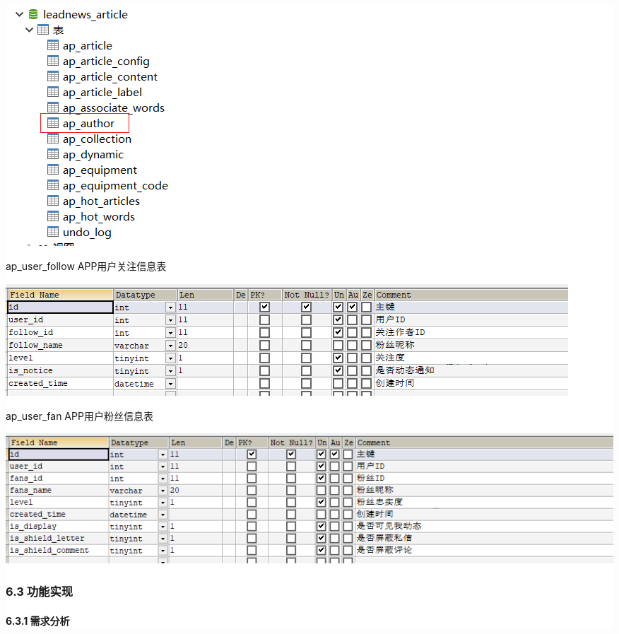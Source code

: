 

 ![1615280020370](images/1615280020370.png)



ap_user_follow   APP用户关注信息表

![1586364535691](assets/1586364535691.png)



ap_user_fan  APP用户粉丝信息表

![1586364683682](assets/1586364683682.png)



### 6.3 功能实现

#### 6.3.1 需求分析
